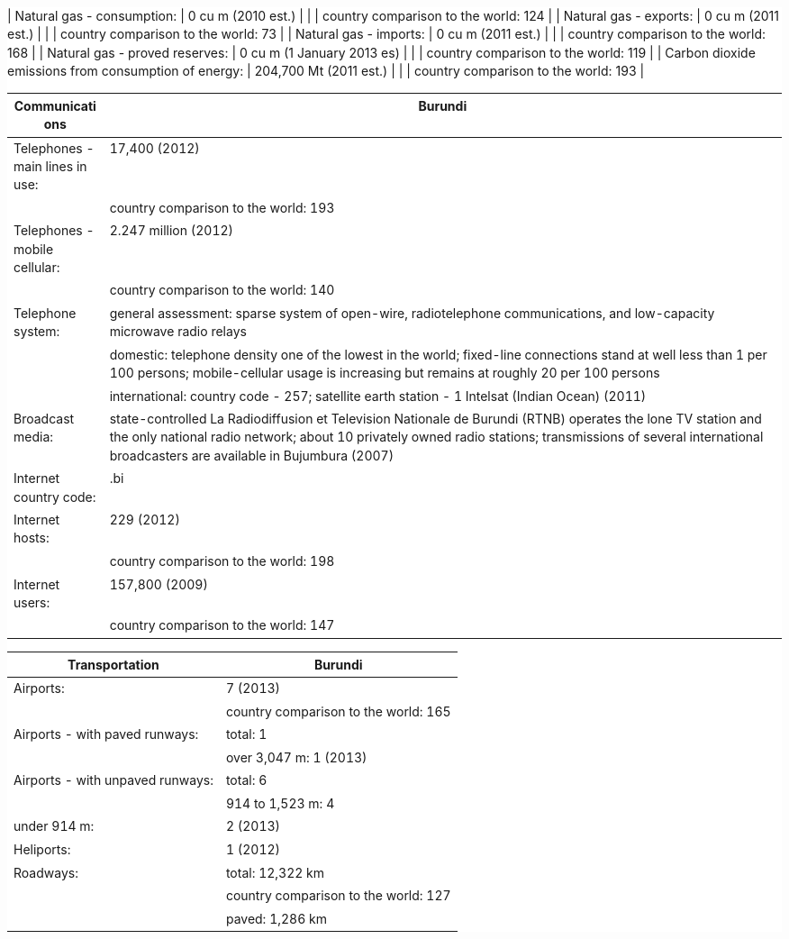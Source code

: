 | Natural gas - consumption: | 0 cu m (2010 est.) |
| | country comparison to the world:   124 |
| Natural gas - exports: | 0 cu m (2011 est.) |
| | country comparison to the world:   73 |
| Natural gas - imports: | 0 cu m (2011 est.) |
| | country comparison to the world:   168 |
| Natural gas - proved reserves: | 0 cu m (1 January 2013 es) |
| | country comparison to the world:   119 |
| Carbon dioxide emissions from consumption of energy: | 204,700 Mt (2011 est.) |
| | country comparison to the world:   193 |

| Communications | Burundi |
| --- | --- |
| Telephones - main lines in use: | 17,400 (2012) |
| | country comparison to the world:  193 |
| Telephones - mobile cellular: | 2.247 million (2012) |
| | country comparison to the world:   140 |
| Telephone system: | general assessment: sparse system of open-wire, radiotelephone communications, and low-capacity microwave radio relays |
| | domestic: telephone density one of the lowest in the world; fixed-line connections stand at well less than 1 per 100 persons; mobile-cellular usage is increasing but remains at roughly 20 per 100 persons |
| | international: country code - 257; satellite earth station - 1 Intelsat (Indian Ocean) (2011) |
| Broadcast media: | state-controlled La Radiodiffusion et Television Nationale de Burundi (RTNB) operates the lone TV station and the only national radio network; about 10 privately owned radio stations; transmissions of several international broadcasters are available in Bujumbura (2007) |
| Internet country code: | .bi |
| Internet hosts: | 229 (2012) |
| | country comparison to the world:   198 |
| Internet users: | 157,800 (2009) |
| | country comparison to the world:   147 |

| Transportation | Burundi |
| --- | --- |
| Airports: | 7 (2013) |
| | country comparison to the world:  165 |
| Airports - with paved runways: | total: 1 |
| | over 3,047 m: 1 (2013) |
| Airports - with unpaved runways: | total: 6 |
| | 914 to 1,523 m: 4 |
| under 914 m: | 2 (2013) |
| Heliports: | 1 (2012) |
| Roadways: | total: 12,322 km |
| | country comparison to the world:   127 |
| | paved: 1,286 km |